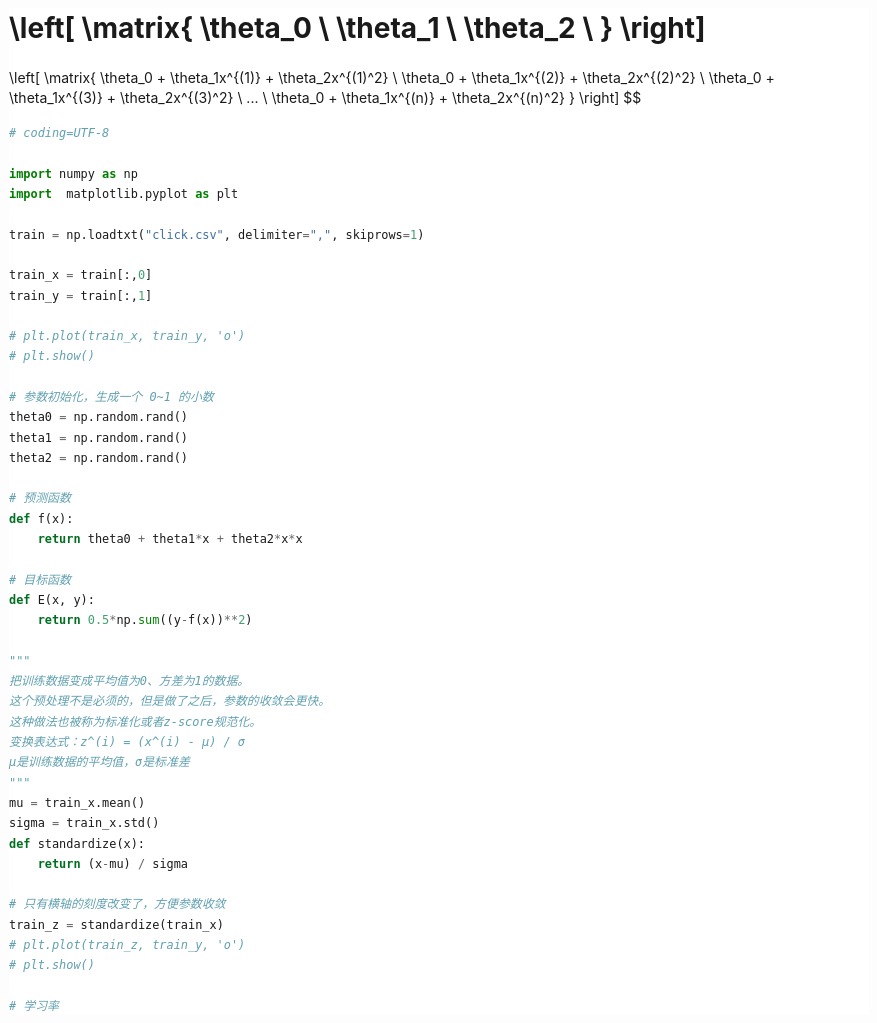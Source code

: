 \left[
\matrix{
\theta_0 \\
\theta_1 \\
\theta_2 \\
}
\right]
=
\left[
\matrix{
\theta_0 + \theta_1x^{(1)} + \theta_2x^{(1)^2} \\
\theta_0 + \theta_1x^{(2)} + \theta_2x^{(2)^2} \\
\theta_0 + \theta_1x^{(3)} + \theta_2x^{(3)^2} \\
... \\
\theta_0 + \theta_1x^{(n)} + \theta_2x^{(n)^2}
}
\right]
$$

```python
# coding=UTF-8

import numpy as np
import  matplotlib.pyplot as plt

train = np.loadtxt("click.csv", delimiter=",", skiprows=1)

train_x = train[:,0]
train_y = train[:,1]

# plt.plot(train_x, train_y, 'o')
# plt.show()

# 参数初始化，生成一个 0~1 的小数
theta0 = np.random.rand()
theta1 = np.random.rand()
theta2 = np.random.rand()

# 预测函数
def f(x):
    return theta0 + theta1*x + theta2*x*x

# 目标函数
def E(x, y):
    return 0.5*np.sum((y-f(x))**2)

"""
把训练数据变成平均值为0、方差为1的数据。
这个预处理不是必须的，但是做了之后，参数的收敛会更快。
这种做法也被称为标准化或者z-score规范化。
变换表达式：z^(i) = (x^(i) - µ) / σ
µ是训练数据的平均值，σ是标准差
"""
mu = train_x.mean()
sigma = train_x.std()
def standardize(x):
    return (x-mu) / sigma

# 只有横轴的刻度改变了，方便参数收敛
train_z = standardize(train_x)
# plt.plot(train_z, train_y, 'o')
# plt.show()

# 学习率
```